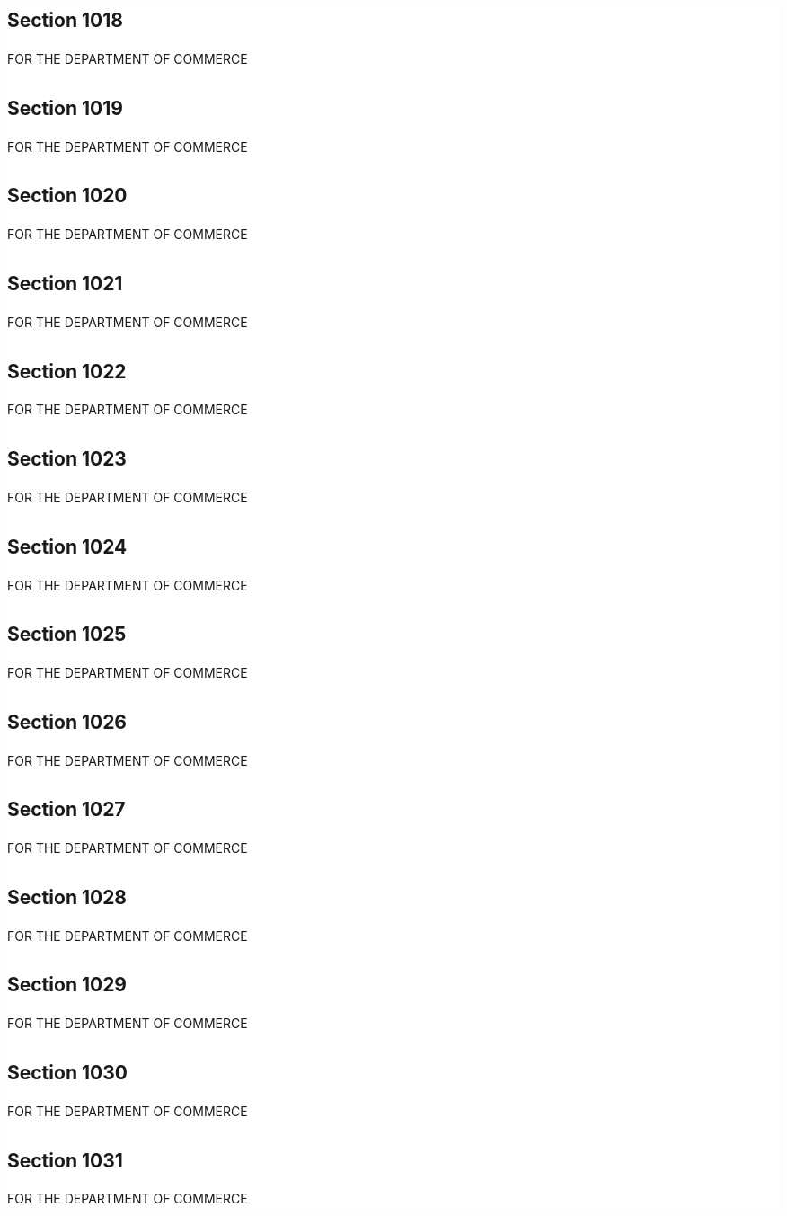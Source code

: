 ## Section 1018
FOR THE DEPARTMENT OF COMMERCE

## Section 1019
FOR THE DEPARTMENT OF COMMERCE

## Section 1020
FOR THE DEPARTMENT OF COMMERCE

## Section 1021
FOR THE DEPARTMENT OF COMMERCE

## Section 1022
FOR THE DEPARTMENT OF COMMERCE

## Section 1023
FOR THE DEPARTMENT OF COMMERCE

## Section 1024
FOR THE DEPARTMENT OF COMMERCE

## Section 1025
FOR THE DEPARTMENT OF COMMERCE

## Section 1026
FOR THE DEPARTMENT OF COMMERCE

## Section 1027
FOR THE DEPARTMENT OF COMMERCE

## Section 1028
FOR THE DEPARTMENT OF COMMERCE

## Section 1029
FOR THE DEPARTMENT OF COMMERCE

## Section 1030
FOR THE DEPARTMENT OF COMMERCE

## Section 1031
FOR THE DEPARTMENT OF COMMERCE
